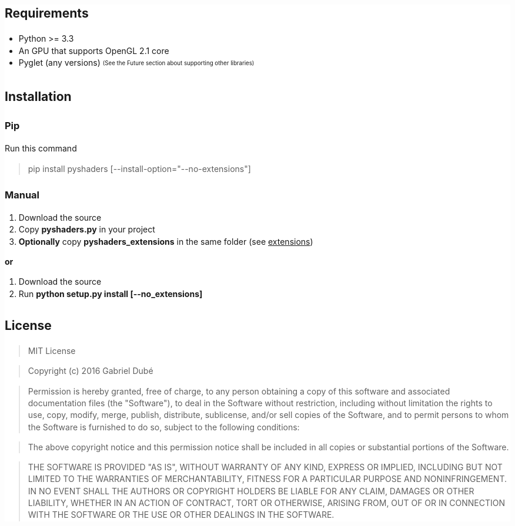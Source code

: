 **Requirements**
-------------
- Python >= 3.3
- An GPU that supports OpenGL 2.1 core
- Pyglet (any versions) <sub><sup>(See the Future section about supporting other libraries)</sup></sub>


<a name="installation"></a>

**Installation**
-------------

<a name="pip"></a>

### Pip
Run this command
>pip install pyshaders [--install-option="--no-extensions"]

<a name="manual"></a>

### Manual
1. Download the source
2. Copy **pyshaders.py** in your project
3. **Optionally** copy **pyshaders_extensions** in the same folder (see [extensions](#extensions))  

**or**

1. Download the source
2. Run **python setup.py install [--no_extensions]** 


<a name="license"></a>

License
-------------

>MIT License

>Copyright (c) 2016 Gabriel Dubé

>Permission is hereby granted, free of charge, to any person obtaining a copy
of this software and associated documentation files (the "Software"), to deal
in the Software without restriction, including without limitation the rights
to use, copy, modify, merge, publish, distribute, sublicense, and/or sell
copies of the Software, and to permit persons to whom the Software is
furnished to do so, subject to the following conditions:

>The above copyright notice and this permission notice shall be included in all
copies or substantial portions of the Software.

>THE SOFTWARE IS PROVIDED "AS IS", WITHOUT WARRANTY OF ANY KIND, EXPRESS OR
IMPLIED, INCLUDING BUT NOT LIMITED TO THE WARRANTIES OF MERCHANTABILITY,
FITNESS FOR A PARTICULAR PURPOSE AND NONINFRINGEMENT. IN NO EVENT SHALL THE
AUTHORS OR COPYRIGHT HOLDERS BE LIABLE FOR ANY CLAIM, DAMAGES OR OTHER
LIABILITY, WHETHER IN AN ACTION OF CONTRACT, TORT OR OTHERWISE, ARISING FROM,
OUT OF OR IN CONNECTION WITH THE SOFTWARE OR THE USE OR OTHER DEALINGS IN THE
SOFTWARE.
